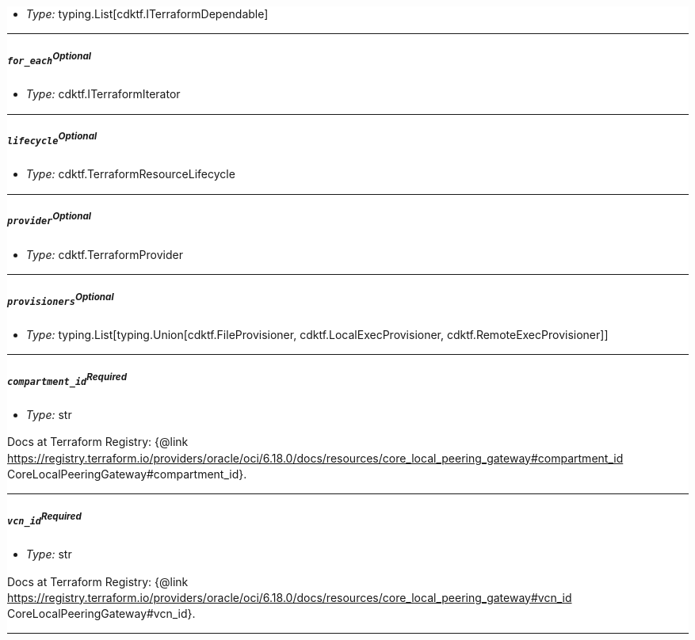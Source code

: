 - *Type:* typing.List[cdktf.ITerraformDependable]

---

##### `for_each`<sup>Optional</sup> <a name="for_each" id="rhizo-co-terraform-provider-oci.coreLocalPeeringGateway.CoreLocalPeeringGateway.Initializer.parameter.forEach"></a>

- *Type:* cdktf.ITerraformIterator

---

##### `lifecycle`<sup>Optional</sup> <a name="lifecycle" id="rhizo-co-terraform-provider-oci.coreLocalPeeringGateway.CoreLocalPeeringGateway.Initializer.parameter.lifecycle"></a>

- *Type:* cdktf.TerraformResourceLifecycle

---

##### `provider`<sup>Optional</sup> <a name="provider" id="rhizo-co-terraform-provider-oci.coreLocalPeeringGateway.CoreLocalPeeringGateway.Initializer.parameter.provider"></a>

- *Type:* cdktf.TerraformProvider

---

##### `provisioners`<sup>Optional</sup> <a name="provisioners" id="rhizo-co-terraform-provider-oci.coreLocalPeeringGateway.CoreLocalPeeringGateway.Initializer.parameter.provisioners"></a>

- *Type:* typing.List[typing.Union[cdktf.FileProvisioner, cdktf.LocalExecProvisioner, cdktf.RemoteExecProvisioner]]

---

##### `compartment_id`<sup>Required</sup> <a name="compartment_id" id="rhizo-co-terraform-provider-oci.coreLocalPeeringGateway.CoreLocalPeeringGateway.Initializer.parameter.compartmentId"></a>

- *Type:* str

Docs at Terraform Registry: {@link https://registry.terraform.io/providers/oracle/oci/6.18.0/docs/resources/core_local_peering_gateway#compartment_id CoreLocalPeeringGateway#compartment_id}.

---

##### `vcn_id`<sup>Required</sup> <a name="vcn_id" id="rhizo-co-terraform-provider-oci.coreLocalPeeringGateway.CoreLocalPeeringGateway.Initializer.parameter.vcnId"></a>

- *Type:* str

Docs at Terraform Registry: {@link https://registry.terraform.io/providers/oracle/oci/6.18.0/docs/resources/core_local_peering_gateway#vcn_id CoreLocalPeeringGateway#vcn_id}.

---